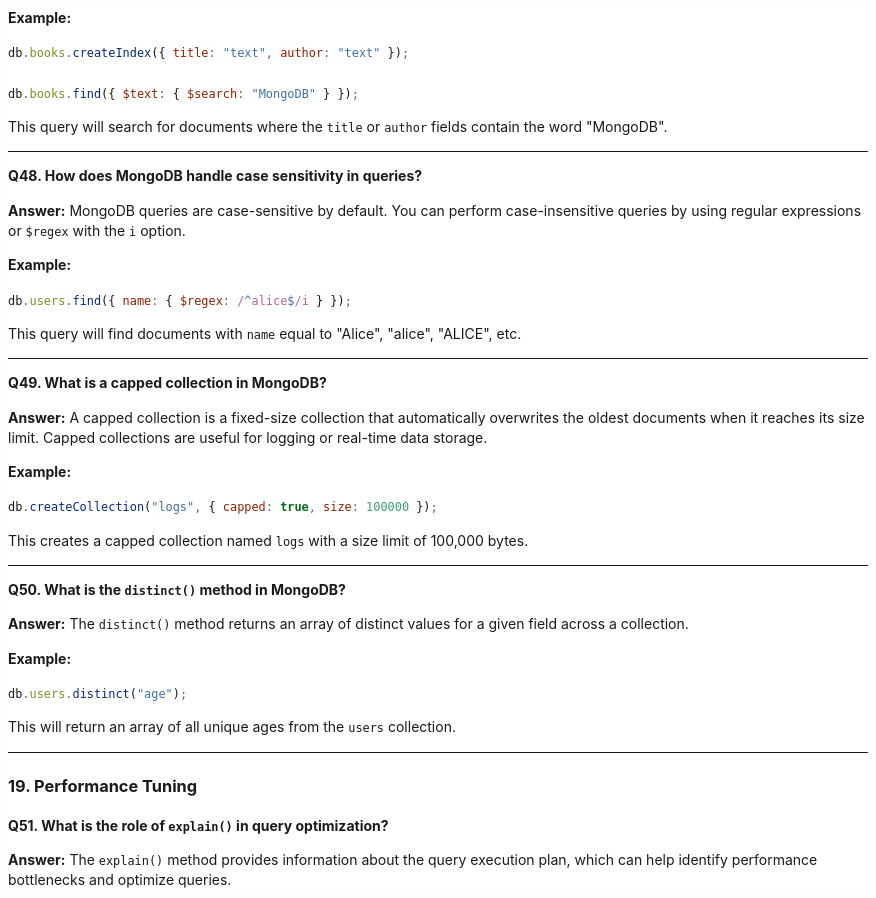 **Example:**
```js
db.books.createIndex({ title: "text", author: "text" });

db.books.find({ $text: { $search: "MongoDB" } });
```
This query will search for documents where the `title` or `author` fields contain the word "MongoDB".

---

**Q48. How does MongoDB handle case sensitivity in queries?**

**Answer:**
MongoDB queries are case-sensitive by default. You can perform case-insensitive queries by using regular expressions or `$regex` with the `i` option.

**Example:**
```js
db.users.find({ name: { $regex: /^alice$/i } });
```
This query will find documents with `name` equal to "Alice", "alice", "ALICE", etc.

---

**Q49. What is a capped collection in MongoDB?**

**Answer:**
A capped collection is a fixed-size collection that automatically overwrites the oldest documents when it reaches its size limit. Capped collections are useful for logging or real-time data storage.

**Example:**
```js
db.createCollection("logs", { capped: true, size: 100000 });
```
This creates a capped collection named `logs` with a size limit of 100,000 bytes.

---

**Q50. What is the `distinct()` method in MongoDB?**

**Answer:**
The `distinct()` method returns an array of distinct values for a given field across a collection.

**Example:**
```js
db.users.distinct("age");
```
This will return an array of all unique ages from the `users` collection.

---

### 19. **Performance Tuning**

**Q51. What is the role of `explain()` in query optimization?**

**Answer:**
The `explain()` method provides information about the query execution plan, which can help identify performance bottlenecks and optimize queries.
